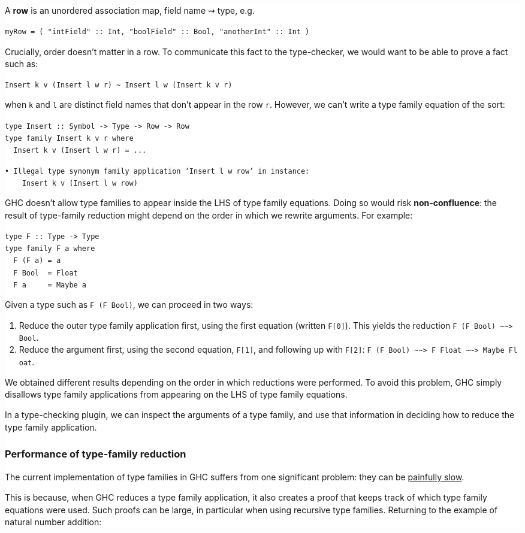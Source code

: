 A __row__ is an unordered association map, field name ⇝ type, e.g.

```
myRow = ( "intField" :: Int, "boolField" :: Bool, "anotherInt" :: Int )
```

Crucially, order doesn’t matter in a row. To communicate this fact to the type-checker, we would want to be able to prove a fact such as:

```
Insert k v (Insert l w r) ~ Insert l w (Insert k v r)
```

when `k` and `l` are distinct field names that don’t appear in the row `r`. However, we can’t write a type family equation of the sort:

```
type Insert :: Symbol -> Type -> Row -> Row
type family Insert k v r where
  Insert k v (Insert l w r) = ...
```

```
• Illegal type synonym family application ‘Insert l w row’ in instance:
    Insert k v (Insert l w row)
```

GHC doesn’t allow type families to appear inside the LHS of type family equations. Doing so would risk __non-confluence__: the result of type-family reduction might depend on the order in which we rewrite arguments. For example:

```
type F :: Type -> Type
type family F a where
  F (F a) = a       
  F Bool  = Float   
  F a     = Maybe a 
```

Given a type such as `F (F Bool)`, we can proceed in two ways:

1.  Reduce the outer type family application first, using the first equation (written `F[0]`). This yields the reduction `F (F Bool) ~~> Bool`.
2.  Reduce the argument first, using the second equation, `F[1]`, and following up with `F[2]`: `F (F Bool) ~~> F Float ~~> Maybe Float`.

We obtained different results depending on the order in which reductions were performed. To avoid this problem, GHC simply disallows type family applications from appearing on the LHS of type family equations.

In a type-checking plugin, we can inspect the arguments of a type family, and use that information in deciding how to reduce the type family application.

### [][12]Performance of type-family reduction

The current implementation of type families in GHC suffers from one significant problem: they can be [painfully slow][13].

This is because, when GHC reduces a type family application, it also creates a proof that keeps track of which type family equations were used. Such proofs can be large, in particular when using recursive type families. Returning to the example of natural number addition:


[1]: https://www.tweag.io/blog/2021-10-29-tcplugins-2/
[2]: https://www.tweag.io/blog/2021-10-21-tcplugins-1/#instance-resolution
[3]: https://ghc.gitlab.haskell.org/ghc/doc/users_guide/exts/instances.html
[4]: https://ghc.gitlab.haskell.org/ghc/doc/users_guide/exts/instances.html#instance-overlap
[5]: https://www.tweag.io/blog/2021-10-29-tcplugins-2.html#constraint-solving
[6]: https://www.tweag.io/blog/2021-10-21-tcplugins-1/#state-machines
[7]: https://www.tweag.io/blog/2021-10-21-tcplugins-1/#constraint-disjunction
[8]: https://www.tweag.io/blog/2021-10-21-tcplugins-1/#fn-1
[9]: https://hackage.haskell.org/package/if-instance
[10]: https://www.tweag.io/blog/2021-10-21-tcplugins-1/#stuck-type-families
[11]: https://www.tweag.io/blog/2021-10-21-tcplugins-1/#type-family-arguments
[12]: https://www.tweag.io/blog/2021-10-21-tcplugins-1/#performance-of-type-family-reduction
[13]: https://gitlab.haskell.org/ghc/ghc/-/issues/8095
[14]: https://www.tweag.io/posts/2021-10-29-tcplugins-2.html#constraint-solving
[15]: https://www.tweag.io/blog/2021-10-21-tcplugins-1/#practical-examples
[16]: https://hackage.haskell.org/package/ghc-typelits-natnormalise
[17]: https://hackage.haskell.org/package/uom-plugin
[18]: https://github.com/phadej/kleene-type
[19]: https://github.com/bgamari/the-thoralf-plugin
[20]: https://github.com/sheaf/ghc-tcplugin-api
[21]: https://www.tweag.io/blog/2021-10-21-tcplugins-1/#conclusion